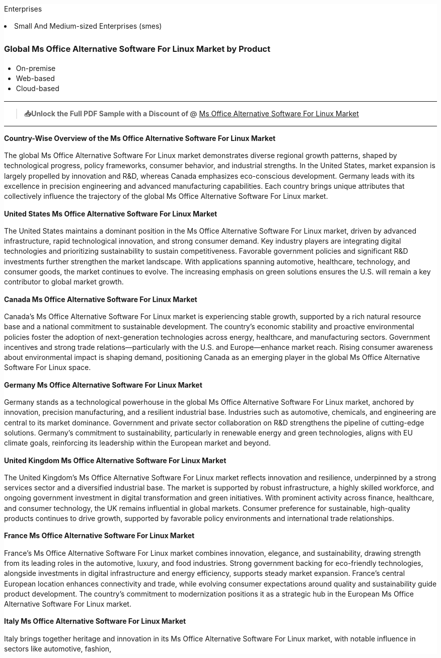 Enterprises</li><li>Small And Medium-sized Enterprises (smes)</li></ul><h3>Global Ms Office Alternative Software For Linux Market by Product</h3><ul><li>On-premise</li><li>Web-based</li><li>Cloud-based</li></ul></p><hr /><blockquote><p><strong>📥Unlock the Full PDF Sample with a Discount of @</strong> <a href="https://www.marketresearchintellect.com/ask-for-discount/?rid=195517&amp;utm_source=Github-April&amp;utm_medium=049">Ms Office Alternative Software For Linux Market</a></p></blockquote><hr /><p class="" data-start="217" data-end="261"><strong data-start="217" data-end="261">Country-Wise Overview of the Ms Office Alternative Software For Linux Market</strong></p><p class="" data-start="263" data-end="774">The global Ms Office Alternative Software For Linux market demonstrates diverse regional growth patterns, shaped by technological progress, policy frameworks, consumer behavior, and industrial strengths. In the United States, market expansion is largely propelled by innovation and R&amp;D, whereas Canada emphasizes eco-conscious development. Germany leads with its excellence in precision engineering and advanced manufacturing capabilities. Each country brings unique attributes that collectively influence the trajectory of the global Ms Office Alternative Software For Linux market.</p><p class="" data-start="776" data-end="1421"><strong data-start="776" data-end="805">United States Ms Office Alternative Software For Linux Market</strong></p><p class="" data-start="776" data-end="1421">The United States maintains a dominant position in the Ms Office Alternative Software For Linux market, driven by advanced infrastructure, rapid technological innovation, and strong consumer demand. Key industry players are integrating digital technologies and prioritizing sustainability to sustain competitiveness. Favorable government policies and significant R&amp;D investments further strengthen the market landscape. With applications spanning automotive, healthcare, technology, and consumer goods, the market continues to evolve. The increasing emphasis on green solutions ensures the U.S. will remain a key contributor to global market growth.</p><p class="" data-start="1423" data-end="2019"><strong data-start="1423" data-end="1445">Canada Ms Office Alternative Software For Linux Market</strong></p><p class="" data-start="1423" data-end="2019">Canada&rsquo;s Ms Office Alternative Software For Linux market is experiencing stable growth, supported by a rich natural resource base and a national commitment to sustainable development. The country&rsquo;s economic stability and proactive environmental policies foster the adoption of next-generation technologies across energy, healthcare, and manufacturing sectors. Government incentives and strong trade relations&mdash;particularly with the U.S. and Europe&mdash;enhance market reach. Rising consumer awareness about environmental impact is shaping demand, positioning Canada as an emerging player in the global Ms Office Alternative Software For Linux space.</p><p class="" data-start="2021" data-end="2591"><strong data-start="2021" data-end="2044">Germany Ms Office Alternative Software For Linux Market</strong></p><p class="" data-start="2021" data-end="2591">Germany stands as a technological powerhouse in the global Ms Office Alternative Software For Linux market, anchored by innovation, precision manufacturing, and a resilient industrial base. Industries such as automotive, chemicals, and engineering are central to its market dominance. Government and private sector collaboration on R&amp;D strengthens the pipeline of cutting-edge solutions. Germany&rsquo;s commitment to sustainability, particularly in renewable energy and green technologies, aligns with EU climate goals, reinforcing its leadership within the European market and beyond.</p><p class="" data-start="2593" data-end="3221"><strong data-start="2593" data-end="2623">United Kingdom Ms Office Alternative Software For Linux Market</strong></p><p class="" data-start="2593" data-end="3221">The United Kingdom&rsquo;s Ms Office Alternative Software For Linux market reflects innovation and resilience, underpinned by a strong services sector and a diversified industrial base. The market is supported by robust infrastructure, a highly skilled workforce, and ongoing government investment in digital transformation and green initiatives. With prominent activity across finance, healthcare, and consumer technology, the UK remains influential in global markets. Consumer preference for sustainable, high-quality products continues to drive growth, supported by favorable policy environments and international trade relationships.</p><p class="" data-start="3223" data-end="3838"><strong data-start="3223" data-end="3245">France Ms Office Alternative Software For Linux Market</strong></p><p class="" data-start="3223" data-end="3838">France&rsquo;s Ms Office Alternative Software For Linux market combines innovation, elegance, and sustainability, drawing strength from its leading roles in the automotive, luxury, and food industries. Strong government backing for eco-friendly technologies, alongside investments in digital infrastructure and energy efficiency, supports steady market expansion. France&rsquo;s central European location enhances connectivity and trade, while evolving consumer expectations around quality and sustainability guide product development. The country&rsquo;s commitment to modernization positions it as a strategic hub in the European Ms Office Alternative Software For Linux market.</p><p class="" data-start="3840" data-end="4422"><strong data-start="3840" data-end="3861">Italy Ms Office Alternative Software For Linux Market</strong></p><p class="" data-start="3840" data-end="4422">Italy brings together heritage and innovation in its Ms Office Alternative Software For Linux market, with notable influence in sectors like automotive, fashion,
